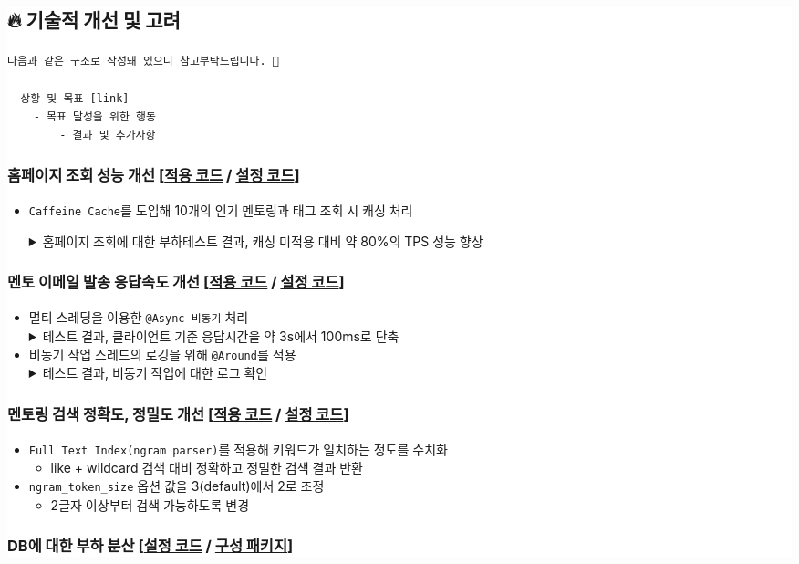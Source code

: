 ## 🔥 기술적 개선 및 고려

```
다음과 같은 구조로 작성돼 있으니 참고부탁드립니다. 🙇

- 상황 및 목표 [link]
    - 목표 달성을 위한 행동
        - 결과 및 추가사항
```

### 홈페이지 조회 성능 개선 [[적용 코드](https://github.com/Team-RecruTe/Anchor-Service/blob/fe37c7b7a98d0511150b2ba4dd09574adfb07e82/src/main/java/com/anchor/domain/mentoring/api/service/MentoringService.java#L281-L292) / [설정 코드](https://github.com/Team-RecruTe/Anchor-Service/blob/fe37c7b7a98d0511150b2ba4dd09574adfb07e82/src/main/java/com/anchor/global/config/CacheConfig.java#L19C1-L39C4)]

- `Caffeine Cache`를 도입해 10개의 인기 멘토링과 태그 조회 시 캐싱 처리

  <details><summary>홈페이지 조회에 대한 부하테스트 결과, 캐싱 미적용 대비 약 80%의 TPS 성능 향상</summary></details>

### 멘토 이메일 발송 응답속도 개선 [[적용 코드](https://github.com/Team-RecruTe/Anchor-Service/blob/fe37c7b7a98d0511150b2ba4dd09574adfb07e82/src/main/java/com/anchor/global/mail/AsyncMailSender.java#L25C1-L37C4) / [설정 코드](https://github.com/Team-RecruTe/Anchor-Service/blob/cfe5d2ff253192c0d2cbe4a01d12be677f6ca6f5/src/main/java/com/anchor/global/config/AsyncConfig.java#L22C1-L32C4)]

- 멀티 스레딩을 이용한 `@Async 비동기` 처리
  <details><summary>테스트 결과, 클라이언트 기준 응답시간을 약 3s에서 100ms로 단축</summary></details>
- 비동기 작업 스레드의 로깅을 위해 `@Around`를 적용
  <details><summary>테스트 결과, 비동기 작업에 대한 로그 확인</summary></details>


### 멘토링 검색 정확도, 정밀도 개선 [[적용 코드](https://github.com/Team-RecruTe/Anchor-Service/blob/fe37c7b7a98d0511150b2ba4dd09574adfb07e82/src/main/java/com/anchor/domain/mentoring/domain/repository/custom/QMentoringRepositoryImpl.java#L190C1-L223C2) / [설정 코드](https://github.com/Team-RecruTe/Anchor-Service/blob/fe37c7b7a98d0511150b2ba4dd09574adfb07e82/src/main/java/com/anchor/global/config/CustomFunctionContributor.java#L9C1-L21C2)]

- `Full Text Index(ngram parser)`를 적용해 키워드가 일치하는 정도를 수치화
    - like + wildcard 검색 대비 정확하고 정밀한 검색 결과 반환
- `ngram_token_size` 옵션 값을 3(default)에서 2로 조정
    - 2글자 이상부터 검색 가능하도록 변경

### DB에 대한 부하 분산 [[설정 코드](https://github.com/Team-RecruTe/Anchor-Service/blob/fe37c7b7a98d0511150b2ba4dd09574adfb07e82/src/main/java/com/anchor/global/db/DataSourceConfig.java#L28C1-L125C2) / [구성 패키지](https://github.com/Team-RecruTe/Anchor-Service/tree/develop/src/main/java/com/anchor/global/db)]
